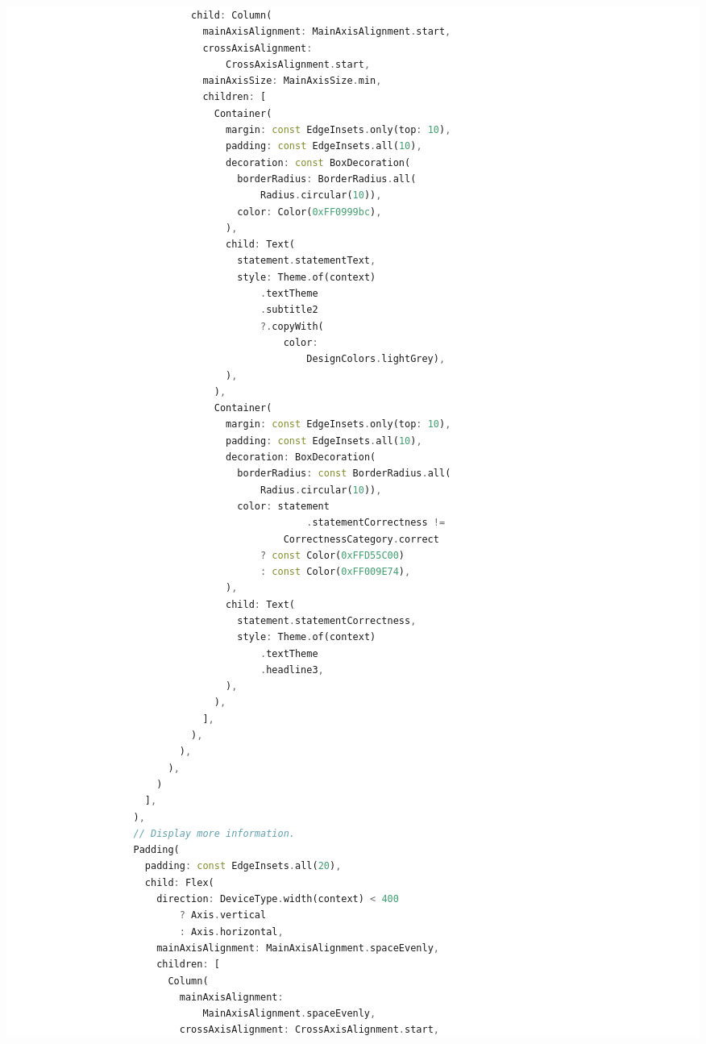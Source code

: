 ```dart
                                child: Column(
                                  mainAxisAlignment: MainAxisAlignment.start,
                                  crossAxisAlignment:
                                      CrossAxisAlignment.start,
                                  mainAxisSize: MainAxisSize.min,
                                  children: [
                                    Container(
                                      margin: const EdgeInsets.only(top: 10),
                                      padding: const EdgeInsets.all(10),
                                      decoration: const BoxDecoration(
                                        borderRadius: BorderRadius.all(
                                            Radius.circular(10)),
                                        color: Color(0xFF0999bc),
                                      ),
                                      child: Text(
                                        statement.statementText,
                                        style: Theme.of(context)
                                            .textTheme
                                            .subtitle2
                                            ?.copyWith(
                                                color:
                                                    DesignColors.lightGrey),
                                      ),
                                    ),
                                    Container(
                                      margin: const EdgeInsets.only(top: 10),
                                      padding: const EdgeInsets.all(10),
                                      decoration: BoxDecoration(
                                        borderRadius: const BorderRadius.all(
                                            Radius.circular(10)),
                                        color: statement
                                                    .statementCorrectness !=
                                                CorrectnessCategory.correct
                                            ? const Color(0xFFD55C00)
                                            : const Color(0xFF009E74),
                                      ),
                                      child: Text(
                                        statement.statementCorrectness,
                                        style: Theme.of(context)
                                            .textTheme
                                            .headline3,
                                      ),
                                    ),
                                  ],
                                ),
                              ),
                            ),
                          )
                        ],
                      ),
                      // Display more information.
                      Padding(
                        padding: const EdgeInsets.all(20),
                        child: Flex(
                          direction: DeviceType.width(context) < 400
                              ? Axis.vertical
                              : Axis.horizontal,
                          mainAxisAlignment: MainAxisAlignment.spaceEvenly,
                          children: [
                            Column(
                              mainAxisAlignment:
                                  MainAxisAlignment.spaceEvenly,
                              crossAxisAlignment: CrossAxisAlignment.start,
```